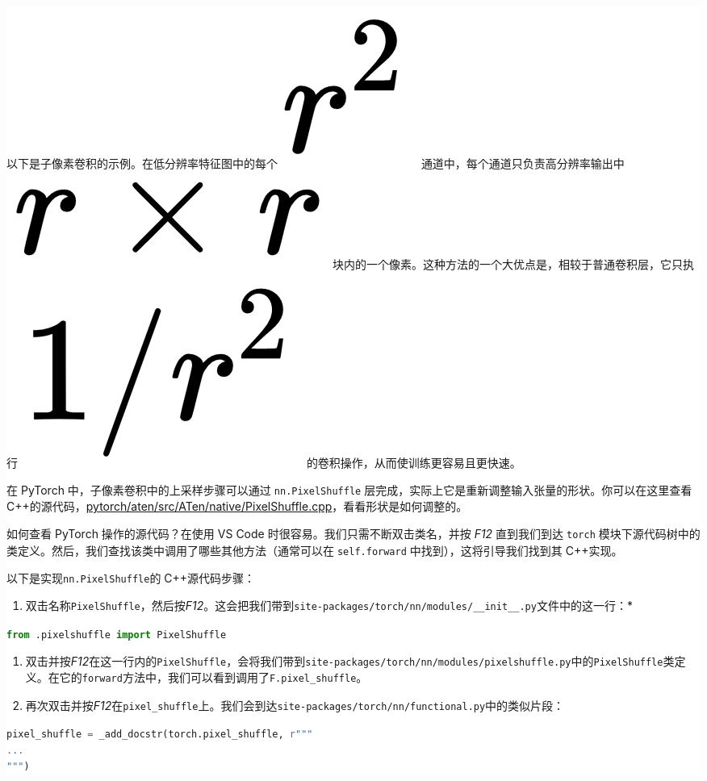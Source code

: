 以下是子像素卷积的示例。在低分辨率特征图中的每个 ![](img/8505f9ca-374c-4a1c-acbd-4e19dceadf6e.png) 通道中，每个通道只负责高分辨率输出中 ![](img/4304736c-ad4d-4c86-8d77-d06fdba0c801.png) 块内的一个像素。这种方法的一个大优点是，相较于普通卷积层，它只执行 ![](img/97145156-a1da-44aa-8a56-28ded7205372.png) 的卷积操作，从而使训练更容易且更快速。

在 PyTorch 中，子像素卷积中的上采样步骤可以通过 `nn.PixelShuffle` 层完成，实际上它是重新调整输入张量的形状。你可以在这里查看 C++的源代码，[pytorch/aten/src/ATen/native/PixelShuffle.cpp](https://github.com/pytorch/pytorch/blob/517c7c98610402e2746586c78987c64c28e024aa/aten/src/ATen/native/PixelShuffle.cpp)，看看形状是如何调整的。

如何查看 PyTorch 操作的源代码？在使用 VS Code 时很容易。我们只需不断双击类名，并按 *F12* 直到我们到达 `torch` 模块下源代码树中的类定义。然后，我们查找该类中调用了哪些其他方法（通常可以在 `self.forward` 中找到），这将引导我们找到其 C++实现。

以下是实现`nn.PixelShuffle`的 C++源代码步骤：

1.  双击名称`PixelShuffle`，然后按*F12*。这会把我们带到`site-packages/torch/nn/modules/__init__.py`文件中的这一行：*

```py
from .pixelshuffle import PixelShuffle
```

1.  双击并按*F12*在这一行内的`PixelShuffle`，会将我们带到`site-packages/torch/nn/modules/pixelshuffle.py`中的`PixelShuffle`类定义。在它的`forward`方法中，我们可以看到调用了`F.pixel_shuffle`。

1.  再次双击并按*F12*在`pixel_shuffle`上。我们会到达`site-packages/torch/nn/functional.py`中的类似片段：

```py
pixel_shuffle = _add_docstr(torch.pixel_shuffle, r"""
...
""")
```

